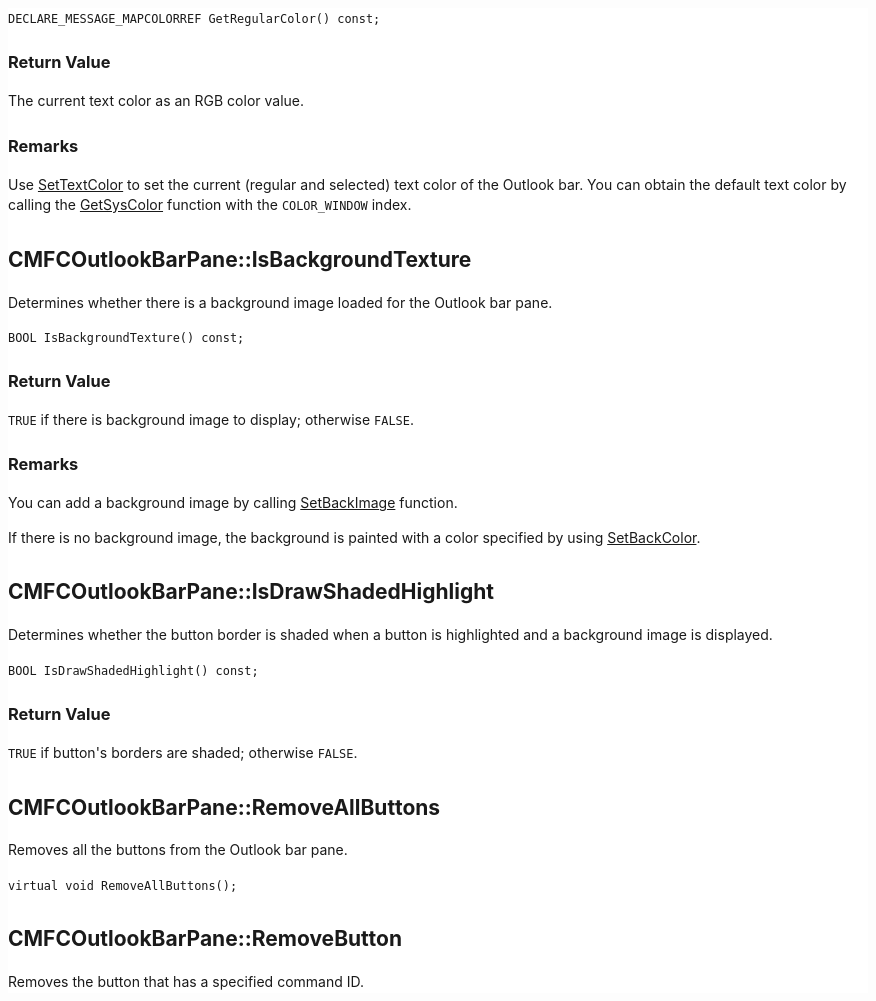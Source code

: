 ```  
DECLARE_MESSAGE_MAPCOLORREF GetRegularColor() const;  
```  
  
### Return Value  
 The current text color as an RGB color value.  
  
### Remarks  
 Use [SetTextColor](#cmfcoutlookbarpane__settextcolor) to set the current (regular and selected) text color of the Outlook bar. You can obtain the default text color by calling the                         [GetSysColor](http://msdn.microsoft.com/library/windows/desktop/ms724371) function with the `COLOR_WINDOW` index.  
  
##  <a name="cmfcoutlookbarpane__isbackgroundtexture"></a>  CMFCOutlookBarPane::IsBackgroundTexture  
 Determines whether there is a background image loaded for the Outlook bar pane.  
  
```  
BOOL IsBackgroundTexture() const;  
```  
  
### Return Value  
 `TRUE` if there is background image to display; otherwise `FALSE`.  
  
### Remarks  
 You can add a background image by calling [SetBackImage](#cmfcoutlookbarpane__setbackimage) function.  
  
 If there is no background image, the background is painted with a color specified by using [SetBackColor](#cmfcoutlookbarpane__setbackcolor).  
  
##  <a name="cmfcoutlookbarpane__isdrawshadedhighlight"></a>  CMFCOutlookBarPane::IsDrawShadedHighlight  
 Determines whether the button border is shaded when a button is highlighted and a background image is displayed.  
  
```  
BOOL IsDrawShadedHighlight() const;  
```  
  
### Return Value  
 `TRUE` if button's borders are shaded; otherwise `FALSE`.  
  
##  <a name="cmfcoutlookbarpane__removeallbuttons"></a>  CMFCOutlookBarPane::RemoveAllButtons  
 Removes all the buttons from the Outlook bar pane.  
  
```  
virtual void RemoveAllButtons();  
```  
  
##  <a name="cmfcoutlookbarpane__removebutton"></a>  CMFCOutlookBarPane::RemoveButton  
 Removes the button that has a specified command ID.  
  